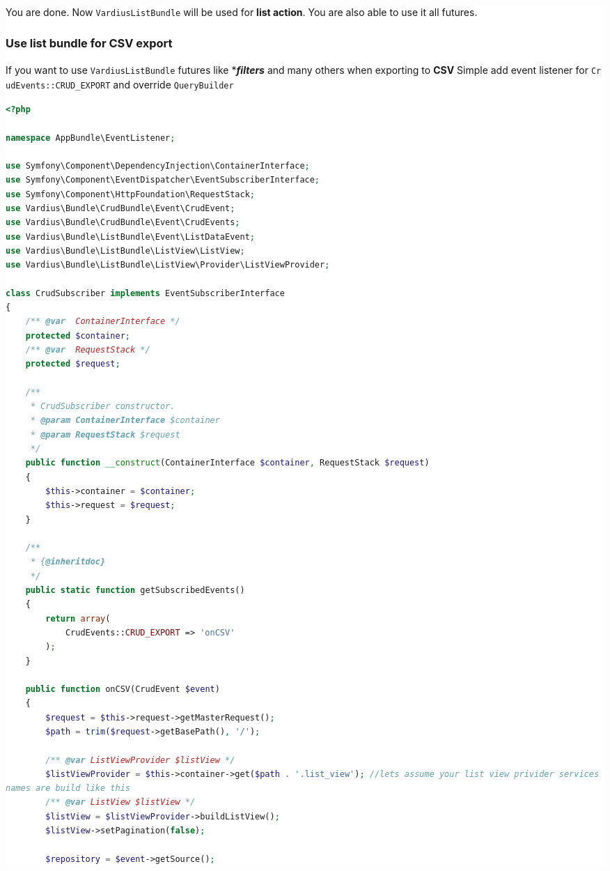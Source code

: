 You are done. Now `VardiusListBundle` will be used for **list action**. You are also able to use it all futures.

### Use list bundle for CSV export

If you want to use `VardiusListBundle` futures like ****filters*** and many others when exporting to **CSV**
Simple add event listener for `CrudEvents::CRUD_EXPORT` and override `QueryBuilder`

```php
<?php

namespace AppBundle\EventListener;

use Symfony\Component\DependencyInjection\ContainerInterface;
use Symfony\Component\EventDispatcher\EventSubscriberInterface;
use Symfony\Component\HttpFoundation\RequestStack;
use Vardius\Bundle\CrudBundle\Event\CrudEvent;
use Vardius\Bundle\CrudBundle\Event\CrudEvents;
use Vardius\Bundle\ListBundle\Event\ListDataEvent;
use Vardius\Bundle\ListBundle\ListView\ListView;
use Vardius\Bundle\ListBundle\ListView\Provider\ListViewProvider;

class CrudSubscriber implements EventSubscriberInterface
{
    /** @var  ContainerInterface */
    protected $container;
    /** @var  RequestStack */
    protected $request;

    /**
     * CrudSubscriber constructor.
     * @param ContainerInterface $container
     * @param RequestStack $request
     */
    public function __construct(ContainerInterface $container, RequestStack $request)
    {
        $this->container = $container;
        $this->request = $request;
    }

    /**
     * {@inheritdoc}
     */
    public static function getSubscribedEvents()
    {
        return array(
            CrudEvents::CRUD_EXPORT => 'onCSV'
        );
    }

    public function onCSV(CrudEvent $event)
    {
        $request = $this->request->getMasterRequest();
        $path = trim($request->getBasePath(), '/');

        /** @var ListViewProvider $listView */
        $listViewProvider = $this->container->get($path . '.list_view'); //lets assume your list view privider services names are build like this
        /** @var ListView $listView */
        $listView = $listViewProvider->buildListView();
        $listView->setPagination(false);

        $repository = $event->getSource();
```